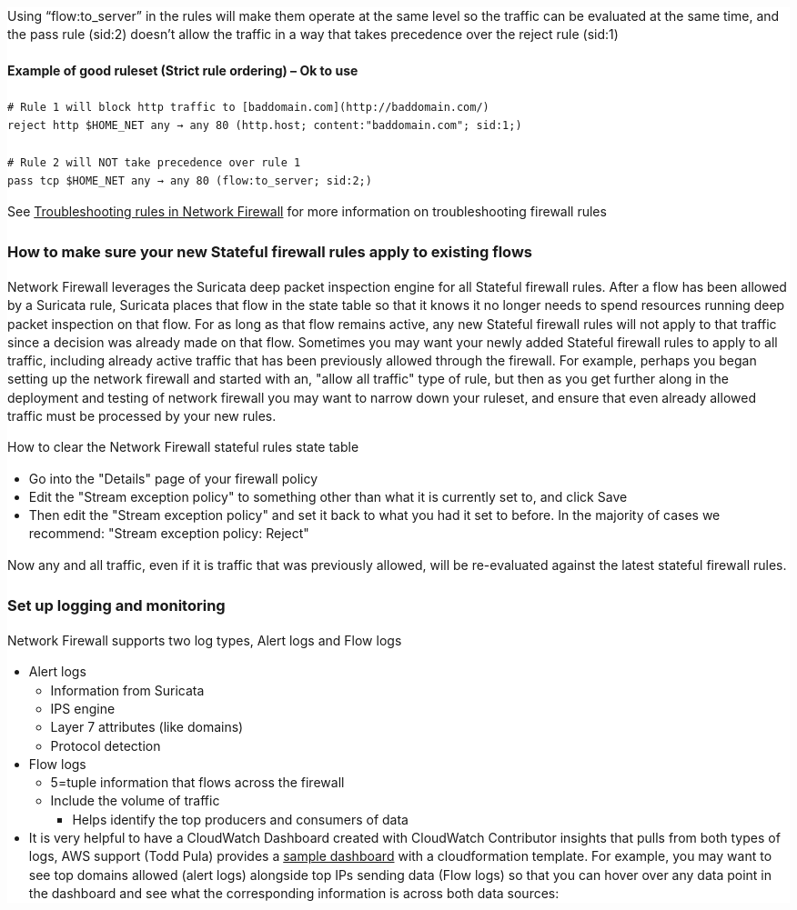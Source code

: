 Using “flow:to_server” in the rules will make them operate at the same level so the traffic can be evaluated at the same time, and the pass rule (sid:2) doesn’t allow the traffic in a way that takes precedence over the reject rule (sid:1) 
 
#### Example of good ruleset (Strict rule ordering) – Ok to use

```
# Rule 1 will block http traffic to [baddomain.com](http://baddomain.com/)
reject http $HOME_NET any → any 80 (http.host; content:"baddomain.com"; sid:1;)

# Rule 2 will NOT take precedence over rule 1
pass tcp $HOME_NET any → any 80 (flow:to_server; sid:2;)
```

See [Troubleshooting rules in Network Firewall](https://docs.aws.amazon.com/network-firewall/latest/developerguide/troubleshooting-rules.html) for more information on troubleshooting firewall rules



### How to make sure your new Stateful firewall rules apply to existing flows

Network Firewall leverages the Suricata deep packet inspection engine for all Stateful firewall rules. After a flow has been allowed by a Suricata rule, Suricata places that flow in the state table so that it knows it no longer needs to spend resources running deep packet inspection on that flow. For as long as that flow remains active, any new Stateful firewall rules will not apply to that traffic since a decision was already made on that flow. Sometimes you may want your newly added Stateful firewall rules to apply to all traffic, including already active traffic that has been previously allowed through the firewall. For example, perhaps you began setting up the network firewall and started with an, "allow all traffic" type of rule, but then as you get further along in the deployment  and testing of network firewall you may want to narrow down your ruleset, and ensure that even already allowed traffic must be processed by your new rules.

How to clear the Network Firewall stateful rules state table

* Go into the "Details" page of your firewall policy
* Edit the "Stream exception policy" to something other than what it is currently set to, and click Save
* Then edit the "Stream exception policy" and set it back to what you had it set to before. In the majority of cases we recommend: "Stream exception policy: Reject"

Now any and all traffic, even if it is traffic that was previously allowed, will be re-evaluated against the latest stateful firewall rules.

### Set up logging and monitoring

Network Firewall supports two log types, Alert logs and Flow logs

* Alert logs
  * Information from Suricata
  * IPS engine
  * Layer 7 attributes (like domains)
  * Protocol detection
* Flow logs
  * 5=tuple information that flows across the firewall
  * Include the volume of traffic
    * Helps identify the top producers and consumers of data
* It is very helpful to have a CloudWatch Dashboard created with CloudWatch Contributor insights that pulls from both types of logs, AWS support (Todd Pula) provides a [sample dashboard](https://github.com/aws-samples/aws-networkfirewall-cfn-templates/tree/main/cloudwatch_dashboard) with a cloudformation template. For example, you may want to see top domains allowed (alert logs) alongside top IPs sending data (Flow logs) so that you can hover over any data point in the dashboard and see what the corresponding information is across both data sources:
